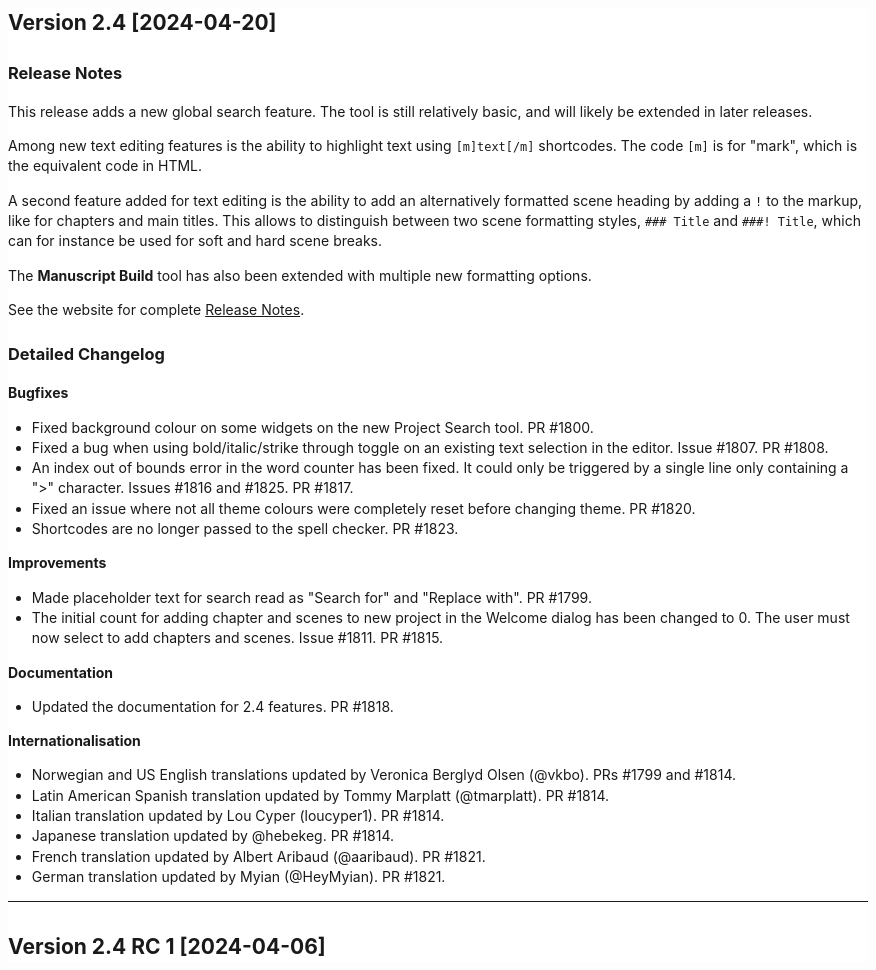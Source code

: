 ## Version 2.4 [2024-04-20]

### Release Notes

This release adds a new global search feature. The tool is still relatively basic, and will likely
be extended in later releases.

Among new text editing features is the ability to highlight text using `[m]text[/m]` shortcodes.
The code `[m]` is for "mark", which is the equivalent code in HTML.

A second feature added for text editing is the ability to add an alternatively formatted scene
heading by adding a `!` to the markup, like for chapters and main titles. This allows to
distinguish between two scene formatting styles, `### Title` and `###! Title`, which can for
instance be used for soft and hard scene breaks.

The **Manuscript Build** tool has also been extended with multiple new formatting options.

See the website for complete [Release Notes](https://novelwriter.io/releases/release_2_4.html).

### Detailed Changelog

**Bugfixes**

* Fixed background colour on some widgets on the new Project Search tool. PR #1800.
* Fixed a bug when using bold/italic/strike through toggle on an existing text selection in the
  editor. Issue #1807. PR #1808.
* An index out of bounds error in the word counter has been fixed. It could only be triggered by a
  single line only containing a ">" character. Issues #1816 and #1825. PR #1817.
* Fixed an issue where not all theme colours were completely reset before changing theme. PR #1820.
* Shortcodes are no longer passed to the spell checker. PR #1823.

**Improvements**

* Made placeholder text for search read as "Search for" and "Replace with". PR #1799.
* The initial count for adding chapter and scenes to new project in the Welcome dialog has been
  changed to 0. The user must now select to add chapters and scenes. Issue #1811. PR #1815.

**Documentation**

* Updated the documentation for 2.4 features. PR #1818.

**Internationalisation**

* Norwegian and US English translations updated by Veronica Berglyd Olsen (@vkbo).
  PRs #1799 and #1814.
* Latin American Spanish translation updated by Tommy Marplatt (@tmarplatt). PR #1814.
* Italian translation updated by Lou Cyper (loucyper1). PR #1814.
* Japanese translation updated by @hebekeg. PR #1814.
* French translation updated by Albert Aribaud (@aaribaud). PR #1821.
* German translation updated by Myian (@HeyMyian). PR #1821.

----

## Version 2.4 RC 1 [2024-04-06]

